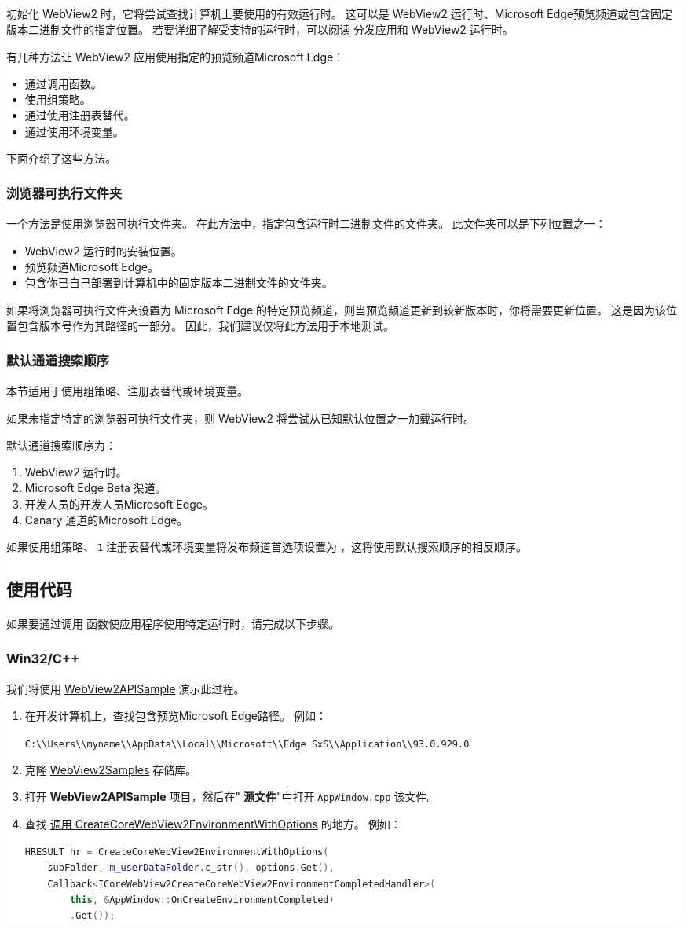 初始化 WebView2 时，它将尝试查找计算机上要使用的有效运行时。 这可以是 WebView2 运行时、Microsoft Edge预览频道或包含固定版本二进制文件的指定位置。 若要详细了解受支持的运行时，可以阅读 [分发应用和 WebView2 运行时](../concepts/distribution.md)。

有几种方法让 WebView2 应用使用指定的预览频道Microsoft Edge：
*  通过调用函数。
*  使用组策略。
*  通过使用注册表替代。
*  通过使用环境变量。

下面介绍了这些方法。

### <a name="browser-executable-folder"></a>浏览器可执行文件夹

一个方法是使用浏览器可执行文件夹。  在此方法中，指定包含运行时二进制文件的文件夹。 此文件夹可以是下列位置之一：
*  WebView2 运行时的安装位置。
*  预览频道Microsoft Edge。
*  包含你已自己部署到计算机中的固定版本二进制文件的文件夹。

如果将浏览器可执行文件夹设置为 Microsoft Edge 的特定预览频道，则当预览频道更新到较新版本时，你将需要更新位置。 这是因为该位置包含版本号作为其路径的一部分。 因此，我们建议仅将此方法用于本地测试。

### <a name="default-channel-search-order"></a>默认通道搜索顺序

本节适用于使用组策略、注册表替代或环境变量。

如果未指定特定的浏览器可执行文件夹，则 WebView2 将尝试从已知默认位置之一加载运行时。

默认通道搜索顺序为：
1. WebView2 运行时。
1. Microsoft Edge Beta 渠道。
1. 开发人员的开发人员Microsoft Edge。
1. Canary 通道的Microsoft Edge。

如果使用组策略、 `1` 注册表替代或环境变量将发布频道首选项设置为 ，这将使用默认搜索顺序的相反顺序。



## <a name="using-code"></a>使用代码

如果要通过调用 函数使应用程序使用特定运行时，请完成以下步骤。

### <a name="win32c"></a>Win32\/C++

我们将使用 [WebView2APISample](https://github.com/MicrosoftEdge/WebView2Samples/tree/master/SampleApps/WebView2APISample) 演示此过程。

1. 在开发计算机上，查找包含预览Microsoft Edge路径。  例如：

   `C:\\Users\\myname\\AppData\\Local\\Microsoft\\Edge SxS\\Application\\93.0.929.0`

1. 克隆 [WebView2Samples](https://github.com/MicrosoftEdge/WebView2Samples) 存储库。

1. 打开 **WebView2APISample** 项目，然后在" **源文件**"中打开 `AppWindow.cpp` 该文件。

1. 查找 [调用 CreateCoreWebView2EnvironmentWithOptions](/microsoft-edge/webview2/reference/win32/webview2-idl#createcorewebview2environmentwithoptions) 的地方。  例如：

   ```cpp
   HRESULT hr = CreateCoreWebView2EnvironmentWithOptions(
       subFolder, m_userDataFolder.c_str(), options.Get(),
       Callback<ICoreWebView2CreateCoreWebView2EnvironmentCompletedHandler>(
           this, &AppWindow::OnCreateEnvironmentCompleted)
           .Get());
   ```
